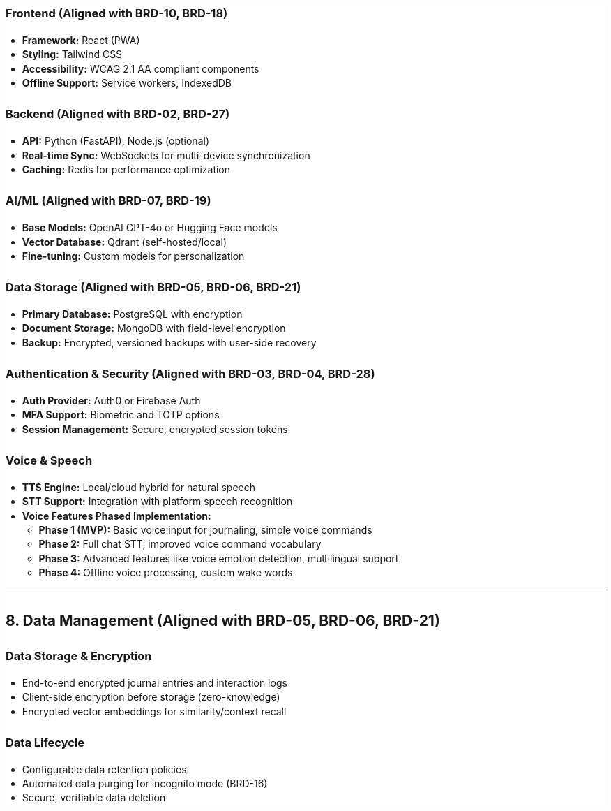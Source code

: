 ### Frontend (Aligned with BRD-10, BRD-18)
- **Framework:** React (PWA)
- **Styling:** Tailwind CSS
- **Accessibility:** WCAG 2.1 AA compliant components
- **Offline Support:** Service workers, IndexedDB

### Backend (Aligned with BRD-02, BRD-27)
- **API:** Python (FastAPI), Node.js (optional)
- **Real-time Sync:** WebSockets for multi-device synchronization
- **Caching:** Redis for performance optimization

### AI/ML (Aligned with BRD-07, BRD-19)
- **Base Models:** OpenAI GPT-4o or Hugging Face models
- **Vector Database:** Qdrant (self-hosted/local)
- **Fine-tuning:** Custom models for personalization

### Data Storage (Aligned with BRD-05, BRD-06, BRD-21)
- **Primary Database:** PostgreSQL with encryption
- **Document Storage:** MongoDB with field-level encryption
- **Backup:** Encrypted, versioned backups with user-side recovery

### Authentication & Security (Aligned with BRD-03, BRD-04, BRD-28)
- **Auth Provider:** Auth0 or Firebase Auth
- **MFA Support:** Biometric and TOTP options
- **Session Management:** Secure, encrypted session tokens

### Voice & Speech
- **TTS Engine:** Local/cloud hybrid for natural speech
- **STT Support:** Integration with platform speech recognition
- **Voice Features Phased Implementation:**
  - **Phase 1 (MVP):** Basic voice input for journaling, simple voice commands
  - **Phase 2:** Full chat STT, improved voice command vocabulary
  - **Phase 3:** Advanced features like voice emotion detection, multilingual support
  - **Phase 4:** Offline voice processing, custom wake words

---

## 8. Data Management (Aligned with BRD-05, BRD-06, BRD-21)
### Data Storage & Encryption
- End-to-end encrypted journal entries and interaction logs
- Client-side encryption before storage (zero-knowledge)
- Encrypted vector embeddings for similarity/context recall

### Data Lifecycle
- Configurable data retention policies
- Automated data purging for incognito mode (BRD-16)
- Secure, verifiable data deletion

